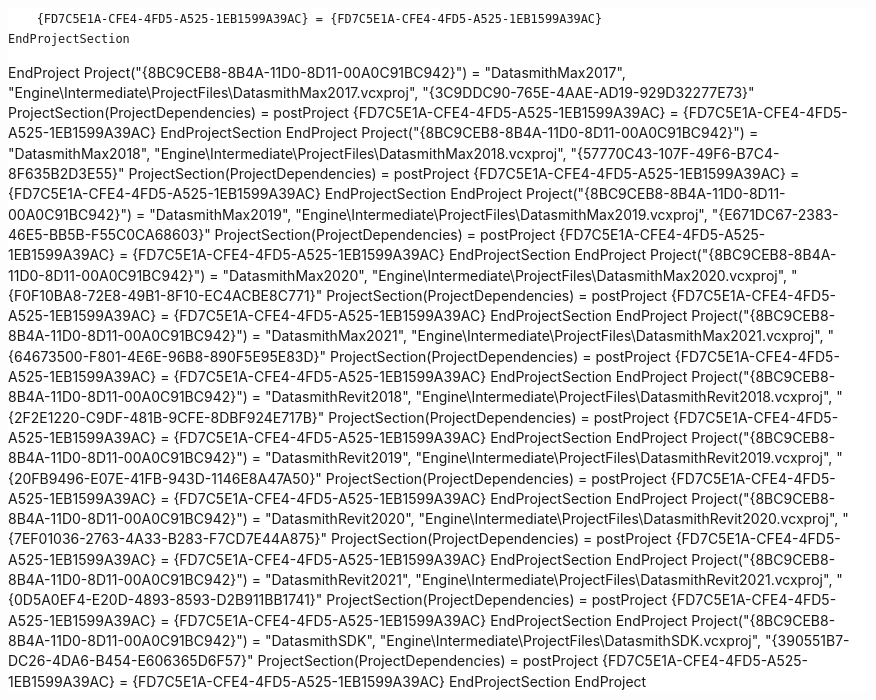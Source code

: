 		{FD7C5E1A-CFE4-4FD5-A525-1EB1599A39AC} = {FD7C5E1A-CFE4-4FD5-A525-1EB1599A39AC}
	EndProjectSection
EndProject
Project("{8BC9CEB8-8B4A-11D0-8D11-00A0C91BC942}") = "DatasmithMax2017", "Engine\Intermediate\ProjectFiles\DatasmithMax2017.vcxproj", "{3C9DDC90-765E-4AAE-AD19-929D32277E73}"
	ProjectSection(ProjectDependencies) = postProject
		{FD7C5E1A-CFE4-4FD5-A525-1EB1599A39AC} = {FD7C5E1A-CFE4-4FD5-A525-1EB1599A39AC}
	EndProjectSection
EndProject
Project("{8BC9CEB8-8B4A-11D0-8D11-00A0C91BC942}") = "DatasmithMax2018", "Engine\Intermediate\ProjectFiles\DatasmithMax2018.vcxproj", "{57770C43-107F-49F6-B7C4-8F635B2D3E55}"
	ProjectSection(ProjectDependencies) = postProject
		{FD7C5E1A-CFE4-4FD5-A525-1EB1599A39AC} = {FD7C5E1A-CFE4-4FD5-A525-1EB1599A39AC}
	EndProjectSection
EndProject
Project("{8BC9CEB8-8B4A-11D0-8D11-00A0C91BC942}") = "DatasmithMax2019", "Engine\Intermediate\ProjectFiles\DatasmithMax2019.vcxproj", "{E671DC67-2383-46E5-BB5B-F55C0CA68603}"
	ProjectSection(ProjectDependencies) = postProject
		{FD7C5E1A-CFE4-4FD5-A525-1EB1599A39AC} = {FD7C5E1A-CFE4-4FD5-A525-1EB1599A39AC}
	EndProjectSection
EndProject
Project("{8BC9CEB8-8B4A-11D0-8D11-00A0C91BC942}") = "DatasmithMax2020", "Engine\Intermediate\ProjectFiles\DatasmithMax2020.vcxproj", "{F0F10BA8-72E8-49B1-8F10-EC4ACBE8C771}"
	ProjectSection(ProjectDependencies) = postProject
		{FD7C5E1A-CFE4-4FD5-A525-1EB1599A39AC} = {FD7C5E1A-CFE4-4FD5-A525-1EB1599A39AC}
	EndProjectSection
EndProject
Project("{8BC9CEB8-8B4A-11D0-8D11-00A0C91BC942}") = "DatasmithMax2021", "Engine\Intermediate\ProjectFiles\DatasmithMax2021.vcxproj", "{64673500-F801-4E6E-96B8-890F5E95E83D}"
	ProjectSection(ProjectDependencies) = postProject
		{FD7C5E1A-CFE4-4FD5-A525-1EB1599A39AC} = {FD7C5E1A-CFE4-4FD5-A525-1EB1599A39AC}
	EndProjectSection
EndProject
Project("{8BC9CEB8-8B4A-11D0-8D11-00A0C91BC942}") = "DatasmithRevit2018", "Engine\Intermediate\ProjectFiles\DatasmithRevit2018.vcxproj", "{2F2E1220-C9DF-481B-9CFE-8DBF924E717B}"
	ProjectSection(ProjectDependencies) = postProject
		{FD7C5E1A-CFE4-4FD5-A525-1EB1599A39AC} = {FD7C5E1A-CFE4-4FD5-A525-1EB1599A39AC}
	EndProjectSection
EndProject
Project("{8BC9CEB8-8B4A-11D0-8D11-00A0C91BC942}") = "DatasmithRevit2019", "Engine\Intermediate\ProjectFiles\DatasmithRevit2019.vcxproj", "{20FB9496-E07E-41FB-943D-1146E8A47A50}"
	ProjectSection(ProjectDependencies) = postProject
		{FD7C5E1A-CFE4-4FD5-A525-1EB1599A39AC} = {FD7C5E1A-CFE4-4FD5-A525-1EB1599A39AC}
	EndProjectSection
EndProject
Project("{8BC9CEB8-8B4A-11D0-8D11-00A0C91BC942}") = "DatasmithRevit2020", "Engine\Intermediate\ProjectFiles\DatasmithRevit2020.vcxproj", "{7EF01036-2763-4A33-B283-F7CD7E44A875}"
	ProjectSection(ProjectDependencies) = postProject
		{FD7C5E1A-CFE4-4FD5-A525-1EB1599A39AC} = {FD7C5E1A-CFE4-4FD5-A525-1EB1599A39AC}
	EndProjectSection
EndProject
Project("{8BC9CEB8-8B4A-11D0-8D11-00A0C91BC942}") = "DatasmithRevit2021", "Engine\Intermediate\ProjectFiles\DatasmithRevit2021.vcxproj", "{0D5A0EF4-E20D-4893-8593-D2B911BB1741}"
	ProjectSection(ProjectDependencies) = postProject
		{FD7C5E1A-CFE4-4FD5-A525-1EB1599A39AC} = {FD7C5E1A-CFE4-4FD5-A525-1EB1599A39AC}
	EndProjectSection
EndProject
Project("{8BC9CEB8-8B4A-11D0-8D11-00A0C91BC942}") = "DatasmithSDK", "Engine\Intermediate\ProjectFiles\DatasmithSDK.vcxproj", "{390551B7-DC26-4DA6-B454-E606365D6F57}"
	ProjectSection(ProjectDependencies) = postProject
		{FD7C5E1A-CFE4-4FD5-A525-1EB1599A39AC} = {FD7C5E1A-CFE4-4FD5-A525-1EB1599A39AC}
	EndProjectSection
EndProject